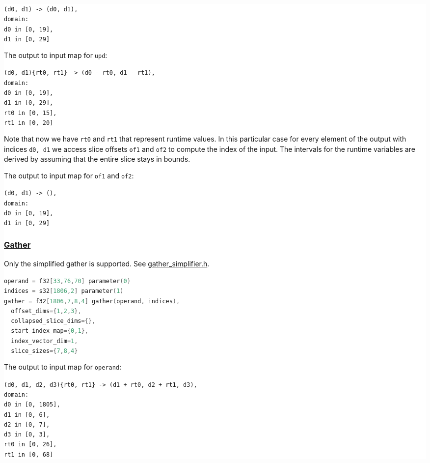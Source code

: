 ```
(d0, d1) -> (d0, d1),
domain:
d0 in [0, 19],
d1 in [0, 29]
```

The output to input map for `upd`:

```
(d0, d1){rt0, rt1} -> (d0 - rt0, d1 - rt1),
domain:
d0 in [0, 19],
d1 in [0, 29],
rt0 in [0, 15],
rt1 in [0, 20]
```

Note that now we have `rt0` and `rt1` that represent runtime values. In
this particular case for every element of the output with indices `d0, d1` we
access slice offsets `of1` and `of2` to compute the index of the input. The
intervals for the runtime variables are derived by assuming that the entire
slice stays in bounds.

The output to input map for `of1` and `of2`:

```
(d0, d1) -> (),
domain:
d0 in [0, 19],
d1 in [0, 29]
```

### [Gather](https://openxla.org/xla/operation_semantics#gather)

Only the simplified gather is supported. See [gather_simplifier.h](https://github.com/openxla/xla/blob/main/xla/hlo/transforms/simplifiers/gather_simplifier.h).

```c
operand = f32[33,76,70] parameter(0)
indices = s32[1806,2] parameter(1)
gather = f32[1806,7,8,4] gather(operand, indices),
  offset_dims={1,2,3},
  collapsed_slice_dims={},
  start_index_map={0,1},
  index_vector_dim=1,
  slice_sizes={7,8,4}
```

The output to input map for `operand`:

```
(d0, d1, d2, d3){rt0, rt1} -> (d1 + rt0, d2 + rt1, d3),
domain:
d0 in [0, 1805],
d1 in [0, 6],
d2 in [0, 7],
d3 in [0, 3],
rt0 in [0, 26],
rt1 in [0, 68]
```
